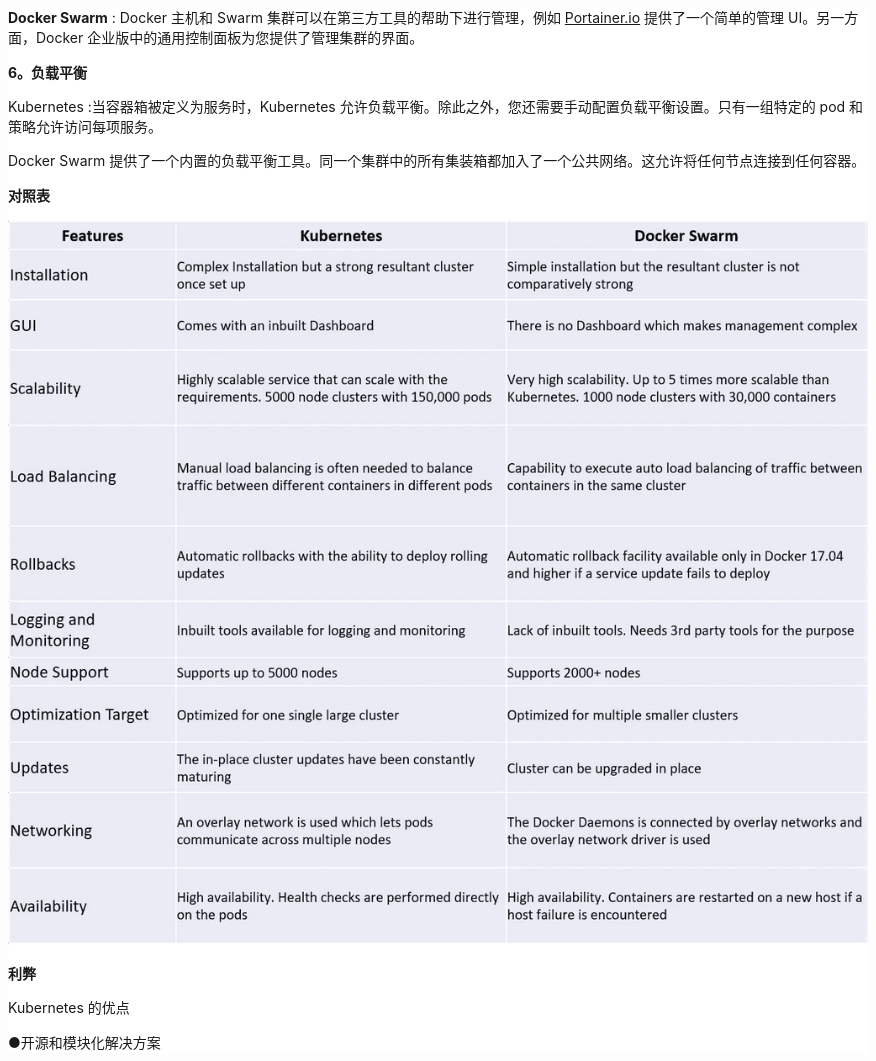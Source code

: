 **Docker Swarm** : Docker 主机和 Swarm 集群可以在第三方工具的帮助下进行管理，例如 [Portainer.io](https://portainer.io/) 提供了一个简单的管理 UI。另一方面，Docker 企业版中的通用控制面板为您提供了管理集群的界面。

**6。负载平衡**

Kubernetes :当容器箱被定义为服务时，Kubernetes 允许负载平衡。除此之外，您还需要手动配置负载平衡设置。只有一组特定的 pod 和策略允许访问每项服务。

Docker Swarm 提供了一个内置的负载平衡工具。同一个集群中的所有集装箱都加入了一个公共网络。这允许将任何节点连接到任何容器。

**对照表**

![](img/89371c54e9049de2d206b7143699ae1e.png)

**利弊**

Kubernetes 的优点

●开源和模块化解决方案
